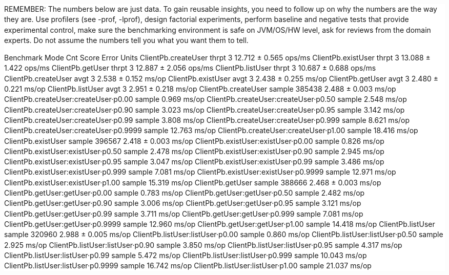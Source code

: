 REMEMBER: The numbers below are just data. To gain reusable insights, you need to follow up on
why the numbers are the way they are. Use profilers (see -prof, -lprof), design factorial
experiments, perform baseline and negative tests that provide experimental control, make sure
the benchmarking environment is safe on JVM/OS/HW level, ask for reviews from the domain experts.
Do not assume the numbers tell you what you want them to tell.

Benchmark                                 Mode     Cnt   Score   Error   Units
ClientPb.createUser                      thrpt       3  12.712 ± 0.565  ops/ms
ClientPb.existUser                       thrpt       3  13.088 ± 1.422  ops/ms
ClientPb.getUser                         thrpt       3  12.887 ± 2.056  ops/ms
ClientPb.listUser                        thrpt       3  10.687 ± 0.688  ops/ms
ClientPb.createUser                       avgt       3   2.538 ± 0.152   ms/op
ClientPb.existUser                        avgt       3   2.438 ± 0.255   ms/op
ClientPb.getUser                          avgt       3   2.480 ± 0.221   ms/op
ClientPb.listUser                         avgt       3   2.951 ± 0.218   ms/op
ClientPb.createUser                     sample  385438   2.488 ± 0.003   ms/op
ClientPb.createUser:createUser·p0.00    sample           0.969           ms/op
ClientPb.createUser:createUser·p0.50    sample           2.548           ms/op
ClientPb.createUser:createUser·p0.90    sample           3.023           ms/op
ClientPb.createUser:createUser·p0.95    sample           3.142           ms/op
ClientPb.createUser:createUser·p0.99    sample           3.808           ms/op
ClientPb.createUser:createUser·p0.999   sample           8.621           ms/op
ClientPb.createUser:createUser·p0.9999  sample          12.763           ms/op
ClientPb.createUser:createUser·p1.00    sample          18.416           ms/op
ClientPb.existUser                      sample  396567   2.418 ± 0.003   ms/op
ClientPb.existUser:existUser·p0.00      sample           0.826           ms/op
ClientPb.existUser:existUser·p0.50      sample           2.478           ms/op
ClientPb.existUser:existUser·p0.90      sample           2.945           ms/op
ClientPb.existUser:existUser·p0.95      sample           3.047           ms/op
ClientPb.existUser:existUser·p0.99      sample           3.486           ms/op
ClientPb.existUser:existUser·p0.999     sample           7.081           ms/op
ClientPb.existUser:existUser·p0.9999    sample          12.971           ms/op
ClientPb.existUser:existUser·p1.00      sample          15.319           ms/op
ClientPb.getUser                        sample  388666   2.468 ± 0.003   ms/op
ClientPb.getUser:getUser·p0.00          sample           0.783           ms/op
ClientPb.getUser:getUser·p0.50          sample           2.482           ms/op
ClientPb.getUser:getUser·p0.90          sample           3.006           ms/op
ClientPb.getUser:getUser·p0.95          sample           3.121           ms/op
ClientPb.getUser:getUser·p0.99          sample           3.711           ms/op
ClientPb.getUser:getUser·p0.999         sample           7.081           ms/op
ClientPb.getUser:getUser·p0.9999        sample          12.960           ms/op
ClientPb.getUser:getUser·p1.00          sample          14.418           ms/op
ClientPb.listUser                       sample  320960   2.988 ± 0.005   ms/op
ClientPb.listUser:listUser·p0.00        sample           0.860           ms/op
ClientPb.listUser:listUser·p0.50        sample           2.925           ms/op
ClientPb.listUser:listUser·p0.90        sample           3.850           ms/op
ClientPb.listUser:listUser·p0.95        sample           4.317           ms/op
ClientPb.listUser:listUser·p0.99        sample           5.472           ms/op
ClientPb.listUser:listUser·p0.999       sample          10.043           ms/op
ClientPb.listUser:listUser·p0.9999      sample          16.742           ms/op
ClientPb.listUser:listUser·p1.00        sample          21.037           ms/op
